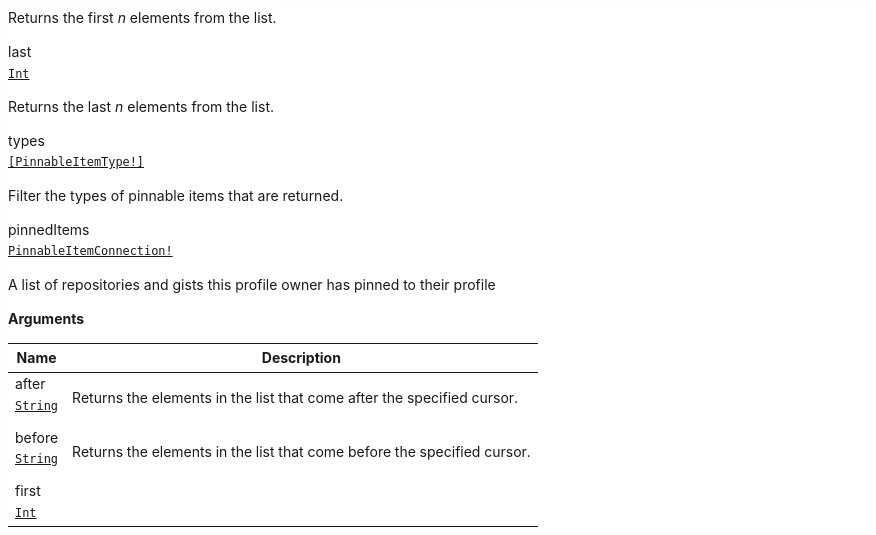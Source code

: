<td>
<p>Returns the first <em>n</em> elements from the list.</p>
</td>
</tr>
<tr>
<td>
last<br />
<a href="/docusaurus-plugin-content-graphql/github-example/scalars#int"><code>Int</code></a>
</td>
<td>
<p>Returns the last <em>n</em> elements from the list.</p>
</td>
</tr>
<tr>
<td>
types<br />
<a href="/docusaurus-plugin-content-graphql/github-example/enums#pinnableitemtype"><code>[PinnableItemType!]</code></a>
</td>
<td>
<p>Filter the types of pinnable items that are returned.</p>
</td>
</tr>
</tbody>
</table>

</td>
</tr>
<tr>
<td>
pinnedItems<br />
<a href="/docusaurus-plugin-content-graphql/github-example/objects#pinnableitemconnection"><code>PinnableItemConnection!</code></a>
</td>
<td>
<p>A list of repositories and gists this profile owner has pinned to their profile</p>

<p style={{ marginBottom: "0.4em" }}><strong>Arguments</strong></p>

<table>
<thead><tr><th>Name</th><th>Description</th></tr></thead>
<tbody>
<tr>
<td>
after<br />
<a href="/docusaurus-plugin-content-graphql/github-example/scalars#string"><code>String</code></a>
</td>
<td>
<p>Returns the elements in the list that come after the specified cursor.</p>
</td>
</tr>
<tr>
<td>
before<br />
<a href="/docusaurus-plugin-content-graphql/github-example/scalars#string"><code>String</code></a>
</td>
<td>
<p>Returns the elements in the list that come before the specified cursor.</p>
</td>
</tr>
<tr>
<td>
first<br />
<a href="/docusaurus-plugin-content-graphql/github-example/scalars#int"><code>Int</code></a>
</td>